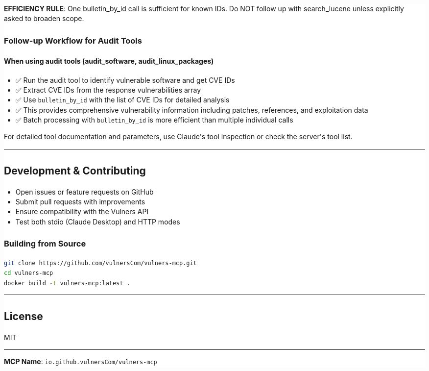 **EFFICIENCY RULE**: One bulletin_by_id call is sufficient for known IDs. Do NOT follow up with search_lucene unless explicitly asked to broaden scope.

### Follow-up Workflow for Audit Tools

#### When using audit tools (audit_software, audit_linux_packages)

- ✅ Run the audit tool to identify vulnerable software and get CVE IDs
- ✅ Extract CVE IDs from the response vulnerabilities array
- ✅ Use `bulletin_by_id` with the list of CVE IDs for detailed analysis
- ✅ This provides comprehensive vulnerability information including patches, references, and exploitation data
- ✅ Batch processing with `bulletin_by_id` is more efficient than multiple individual calls

For detailed tool documentation and parameters, use Claude's tool inspection or check the server's tool list.

---

## Development & Contributing

- Open issues or feature requests on GitHub
- Submit pull requests with improvements
- Ensure compatibility with the Vulners API
- Test both stdio (Claude Desktop) and HTTP modes

### Building from Source

```bash
git clone https://github.com/vulnersCom/vulners-mcp.git
cd vulners-mcp
docker build -t vulners-mcp:latest .
```

---

## License

MIT

---

**MCP Name**: `io.github.vulnersCom/vulners-mcp`
